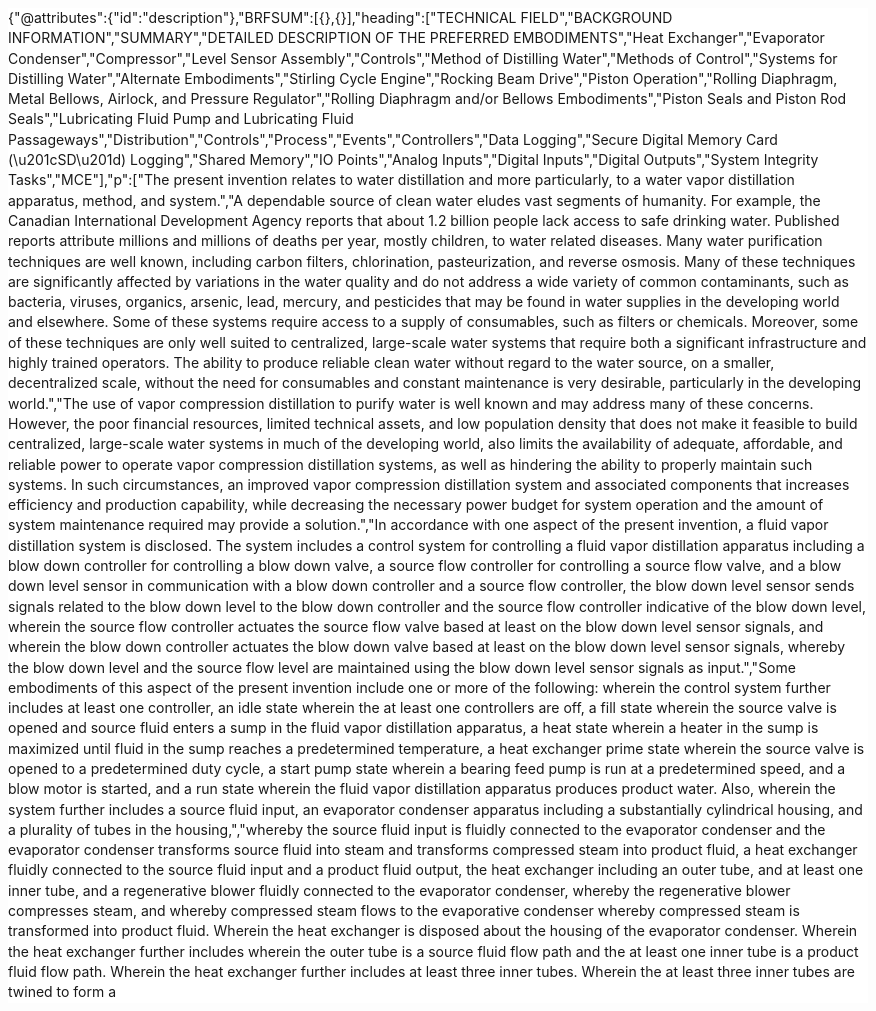 {"@attributes":{"id":"description"},"BRFSUM":[{},{}],"heading":["TECHNICAL FIELD","BACKGROUND INFORMATION","SUMMARY","DETAILED DESCRIPTION OF THE PREFERRED EMBODIMENTS","Heat Exchanger","Evaporator Condenser","Compressor","Level Sensor Assembly","Controls","Method of Distilling Water","Methods of Control","Systems for Distilling Water","Alternate Embodiments","Stirling Cycle Engine","Rocking Beam Drive","Piston Operation","Rolling Diaphragm, Metal Bellows, Airlock, and Pressure Regulator","Rolling Diaphragm and\/or Bellows Embodiments","Piston Seals and Piston Rod Seals","Lubricating Fluid Pump and Lubricating Fluid Passageways","Distribution","Controls","Process","Events","Controllers","Data Logging","Secure Digital Memory Card (\u201cSD\u201d) Logging","Shared Memory","IO Points","Analog Inputs","Digital Inputs","Digital Outputs","System Integrity Tasks","MCE"],"p":["The present invention relates to water distillation and more particularly, to a water vapor distillation apparatus, method, and system.","A dependable source of clean water eludes vast segments of humanity. For example, the Canadian International Development Agency reports that about 1.2 billion people lack access to safe drinking water. Published reports attribute millions and millions of deaths per year, mostly children, to water related diseases. Many water purification techniques are well known, including carbon filters, chlorination, pasteurization, and reverse osmosis. Many of these techniques are significantly affected by variations in the water quality and do not address a wide variety of common contaminants, such as bacteria, viruses, organics, arsenic, lead, mercury, and pesticides that may be found in water supplies in the developing world and elsewhere. Some of these systems require access to a supply of consumables, such as filters or chemicals. Moreover, some of these techniques are only well suited to centralized, large-scale water systems that require both a significant infrastructure and highly trained operators. The ability to produce reliable clean water without regard to the water source, on a smaller, decentralized scale, without the need for consumables and constant maintenance is very desirable, particularly in the developing world.","The use of vapor compression distillation to purify water is well known and may address many of these concerns. However, the poor financial resources, limited technical assets, and low population density that does not make it feasible to build centralized, large-scale water systems in much of the developing world, also limits the availability of adequate, affordable, and reliable power to operate vapor compression distillation systems, as well as hindering the ability to properly maintain such systems. In such circumstances, an improved vapor compression distillation system and associated components that increases efficiency and production capability, while decreasing the necessary power budget for system operation and the amount of system maintenance required may provide a solution.","In accordance with one aspect of the present invention, a fluid vapor distillation system is disclosed. The system includes a control system for controlling a fluid vapor distillation apparatus including a blow down controller for controlling a blow down valve, a source flow controller for controlling a source flow valve, and a blow down level sensor in communication with a blow down controller and a source flow controller, the blow down level sensor sends signals related to the blow down level to the blow down controller and the source flow controller indicative of the blow down level, wherein the source flow controller actuates the source flow valve based at least on the blow down level sensor signals, and wherein the blow down controller actuates the blow down valve based at least on the blow down level sensor signals, whereby the blow down level and the source flow level are maintained using the blow down level sensor signals as input.","Some embodiments of this aspect of the present invention include one or more of the following: wherein the control system further includes at least one controller, an idle state wherein the at least one controllers are off, a fill state wherein the source valve is opened and source fluid enters a sump in the fluid vapor distillation apparatus, a heat state wherein a heater in the sump is maximized until fluid in the sump reaches a predetermined temperature, a heat exchanger prime state wherein the source valve is opened to a predetermined duty cycle, a start pump state wherein a bearing feed pump is run at a predetermined speed, and a blow motor is started, and a run state wherein the fluid vapor distillation apparatus produces product water. Also, wherein the system further includes a source fluid input, an evaporator condenser apparatus including a substantially cylindrical housing, and a plurality of tubes in the housing,","whereby the source fluid input is fluidly connected to the evaporator condenser and the evaporator condenser transforms source fluid into steam and transforms compressed steam into product fluid, a heat exchanger fluidly connected to the source fluid input and a product fluid output, the heat exchanger including an outer tube, and at least one inner tube, and a regenerative blower fluidly connected to the evaporator condenser, whereby the regenerative blower compresses steam, and whereby compressed steam flows to the evaporative condenser whereby compressed steam is transformed into product fluid. Wherein the heat exchanger is disposed about the housing of the evaporator condenser. Wherein the heat exchanger further includes wherein the outer tube is a source fluid flow path and the at least one inner tube is a product fluid flow path. Wherein the heat exchanger further includes at least three inner tubes. Wherein the at least three inner tubes are twined to form a